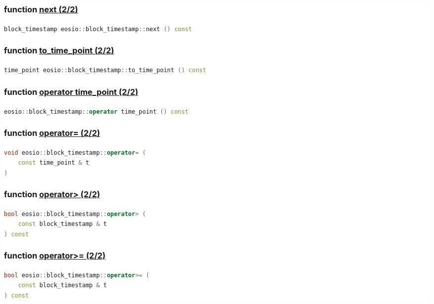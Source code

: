 
### function <a id="1a07825f36097aa846aecaa221239874d6" href="#1a07825f36097aa846aecaa221239874d6">next (2/2)</a>

```cpp
block_timestamp eosio::block_timestamp::next () const
```



### function <a id="1ac645cbc95a573b9ddc33439bf7953e83" href="#1ac645cbc95a573b9ddc33439bf7953e83">to\_time\_point (2/2)</a>

```cpp
time_point eosio::block_timestamp::to_time_point () const
```



### function <a id="1abc0874625ff948fb8f23dd41644aee23" href="#1abc0874625ff948fb8f23dd41644aee23">operator time\_point (2/2)</a>

```cpp
eosio::block_timestamp::operator time_point () const
```



### function <a id="1acf6395d8b163ec1b0c87e81758ca1c4f" href="#1acf6395d8b163ec1b0c87e81758ca1c4f">operator= (2/2)</a>

```cpp
void eosio::block_timestamp::operator= (
    const time_point & t
)
```



### function <a id="1a2fd610a1b45ad9ca6f51625e7236b9d2" href="#1a2fd610a1b45ad9ca6f51625e7236b9d2">operator> (2/2)</a>

```cpp
bool eosio::block_timestamp::operator> (
    const block_timestamp & t
) const
```



### function <a id="1af7b8bd34ae4576f6829402d4f09e6da7" href="#1af7b8bd34ae4576f6829402d4f09e6da7">operator>= (2/2)</a>

```cpp
bool eosio::block_timestamp::operator>= (
    const block_timestamp & t
) const
```

